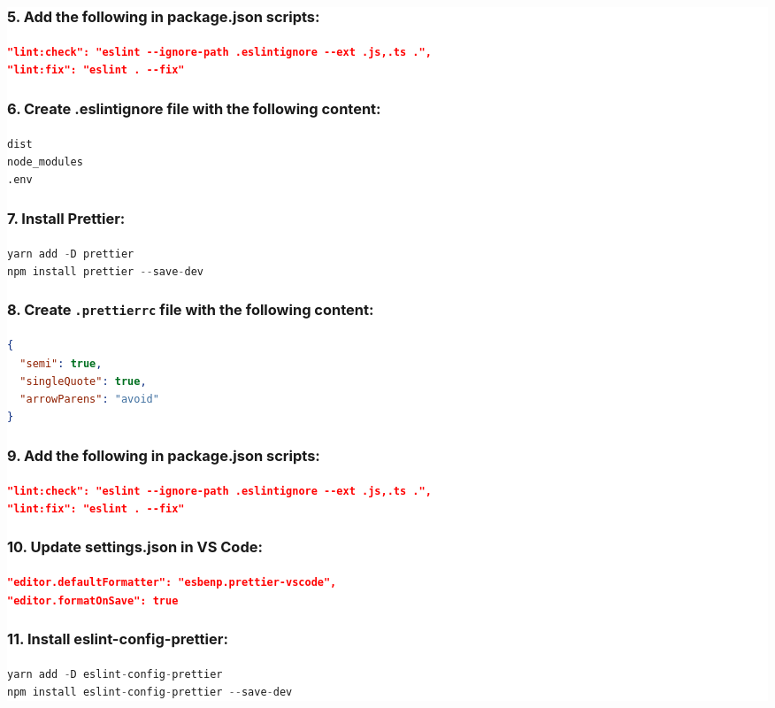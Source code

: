 ### 5. Add the following in package.json scripts:

```json
"lint:check": "eslint --ignore-path .eslintignore --ext .js,.ts .",
"lint:fix": "eslint . --fix"
```

### 6. Create .eslintignore file with the following content:

```
dist
node_modules
.env
```

### 7. Install Prettier:

```typescript
yarn add -D prettier
npm install prettier --save-dev
```

### 8. Create `.prettierrc` file with the following content:

```json
{
  "semi": true,
  "singleQuote": true,
  "arrowParens": "avoid"
}
```

### 9. Add the following in package.json scripts:

```json
"lint:check": "eslint --ignore-path .eslintignore --ext .js,.ts .",
"lint:fix": "eslint . --fix"
```

### 10. Update settings.json in VS Code:

```json
"editor.defaultFormatter": "esbenp.prettier-vscode",
"editor.formatOnSave": true
```

### 11. Install eslint-config-prettier:

```typescript
yarn add -D eslint-config-prettier
npm install eslint-config-prettier --save-dev
```
